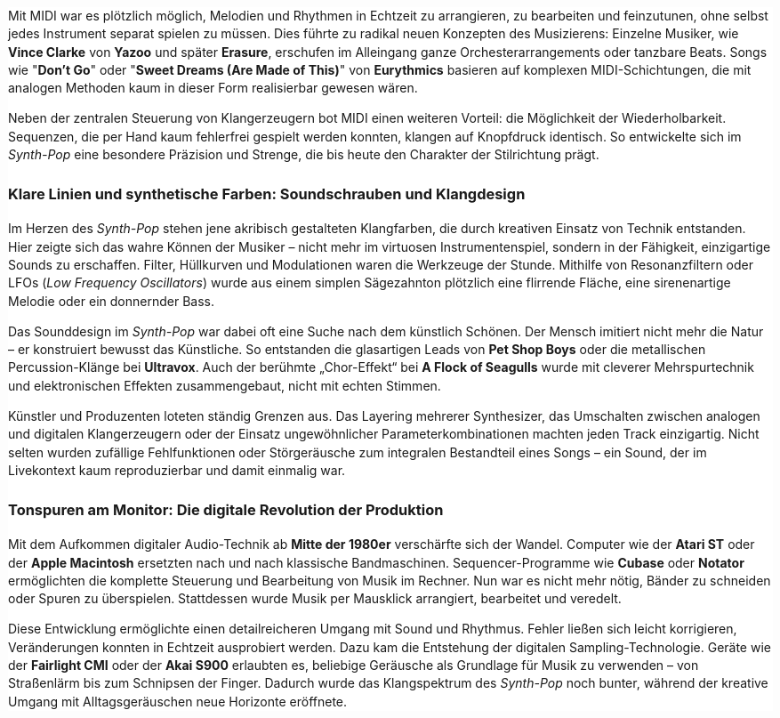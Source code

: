Mit MIDI war es plötzlich möglich, Melodien und Rhythmen in Echtzeit zu arrangieren, zu bearbeiten
und feinzutunen, ohne selbst jedes Instrument separat spielen zu müssen. Dies führte zu radikal
neuen Konzepten des Musizierens: Einzelne Musiker, wie **Vince Clarke** von **Yazoo** und später
**Erasure**, erschufen im Alleingang ganze Orchesterarrangements oder tanzbare Beats. Songs wie
"**Don’t Go**" oder "**Sweet Dreams (Are Made of This)**" von **Eurythmics** basieren auf komplexen
MIDI-Schichtungen, die mit analogen Methoden kaum in dieser Form realisierbar gewesen wären.

Neben der zentralen Steuerung von Klangerzeugern bot MIDI einen weiteren Vorteil: die Möglichkeit
der Wiederholbarkeit. Sequenzen, die per Hand kaum fehlerfrei gespielt werden konnten, klangen auf
Knopfdruck identisch. So entwickelte sich im _Synth-Pop_ eine besondere Präzision und Strenge, die
bis heute den Charakter der Stilrichtung prägt.

### Klare Linien und synthetische Farben: Soundschrauben und Klangdesign

Im Herzen des _Synth-Pop_ stehen jene akribisch gestalteten Klangfarben, die durch kreativen Einsatz
von Technik entstanden. Hier zeigte sich das wahre Können der Musiker – nicht mehr im virtuosen
Instrumentenspiel, sondern in der Fähigkeit, einzigartige Sounds zu erschaffen. Filter, Hüllkurven
und Modulationen waren die Werkzeuge der Stunde. Mithilfe von Resonanzfiltern oder LFOs (_Low
Frequency Oscillators_) wurde aus einem simplen Sägezahnton plötzlich eine flirrende Fläche, eine
sirenenartige Melodie oder ein donnernder Bass.

Das Sounddesign im _Synth-Pop_ war dabei oft eine Suche nach dem künstlich Schönen. Der Mensch
imitiert nicht mehr die Natur – er konstruiert bewusst das Künstliche. So entstanden die glasartigen
Leads von **Pet Shop Boys** oder die metallischen Percussion-Klänge bei **Ultravox**. Auch der
berühmte „Chor-Effekt“ bei **A Flock of Seagulls** wurde mit cleverer Mehrspurtechnik und
elektronischen Effekten zusammengebaut, nicht mit echten Stimmen.

Künstler und Produzenten loteten ständig Grenzen aus. Das Layering mehrerer Synthesizer, das
Umschalten zwischen analogen und digitalen Klangerzeugern oder der Einsatz ungewöhnlicher
Parameterkombinationen machten jeden Track einzigartig. Nicht selten wurden zufällige Fehlfunktionen
oder Störgeräusche zum integralen Bestandteil eines Songs – ein Sound, der im Livekontext kaum
reproduzierbar und damit einmalig war.

### Tonspuren am Monitor: Die digitale Revolution der Produktion

Mit dem Aufkommen digitaler Audio-Technik ab **Mitte der 1980er** verschärfte sich der Wandel.
Computer wie der **Atari ST** oder der **Apple Macintosh** ersetzten nach und nach klassische
Bandmaschinen. Sequencer-Programme wie **Cubase** oder **Notator** ermöglichten die komplette
Steuerung und Bearbeitung von Musik im Rechner. Nun war es nicht mehr nötig, Bänder zu schneiden
oder Spuren zu überspielen. Stattdessen wurde Musik per Mausklick arrangiert, bearbeitet und
veredelt.

Diese Entwicklung ermöglichte einen detailreicheren Umgang mit Sound und Rhythmus. Fehler ließen
sich leicht korrigieren, Veränderungen konnten in Echtzeit ausprobiert werden. Dazu kam die
Entstehung der digitalen Sampling-Technologie. Geräte wie der **Fairlight CMI** oder der **Akai
S900** erlaubten es, beliebige Geräusche als Grundlage für Musik zu verwenden – von Straßenlärm bis
zum Schnipsen der Finger. Dadurch wurde das Klangspektrum des _Synth-Pop_ noch bunter, während der
kreative Umgang mit Alltagsgeräuschen neue Horizonte eröffnete.
